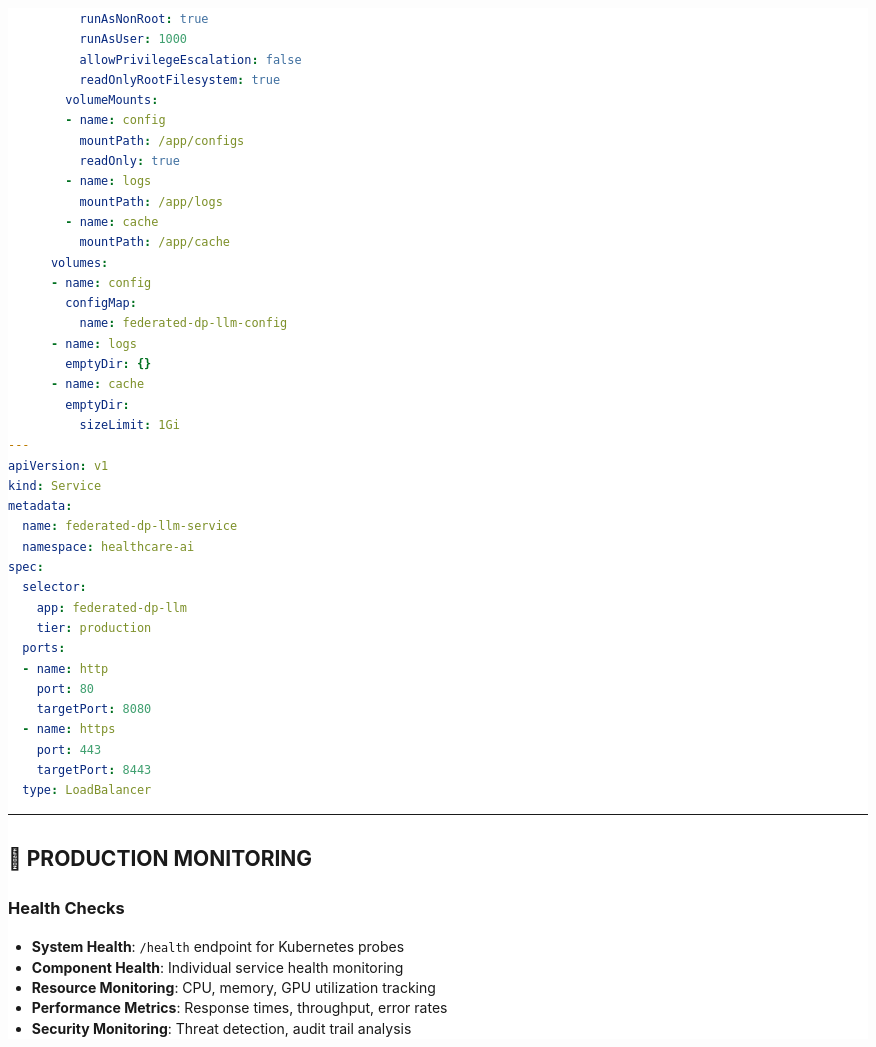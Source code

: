 ```yaml
          runAsNonRoot: true
          runAsUser: 1000
          allowPrivilegeEscalation: false
          readOnlyRootFilesystem: true
        volumeMounts:
        - name: config
          mountPath: /app/configs
          readOnly: true
        - name: logs
          mountPath: /app/logs
        - name: cache
          mountPath: /app/cache
      volumes:
      - name: config
        configMap:
          name: federated-dp-llm-config
      - name: logs
        emptyDir: {}
      - name: cache
        emptyDir:
          sizeLimit: 1Gi
---
apiVersion: v1
kind: Service
metadata:
  name: federated-dp-llm-service
  namespace: healthcare-ai
spec:
  selector:
    app: federated-dp-llm
    tier: production
  ports:
  - name: http
    port: 80
    targetPort: 8080
  - name: https
    port: 443
    targetPort: 8443
  type: LoadBalancer
```

---

## 🔧 PRODUCTION MONITORING

### Health Checks
- **System Health**: `/health` endpoint for Kubernetes probes
- **Component Health**: Individual service health monitoring
- **Resource Monitoring**: CPU, memory, GPU utilization tracking
- **Performance Metrics**: Response times, throughput, error rates
- **Security Monitoring**: Threat detection, audit trail analysis
